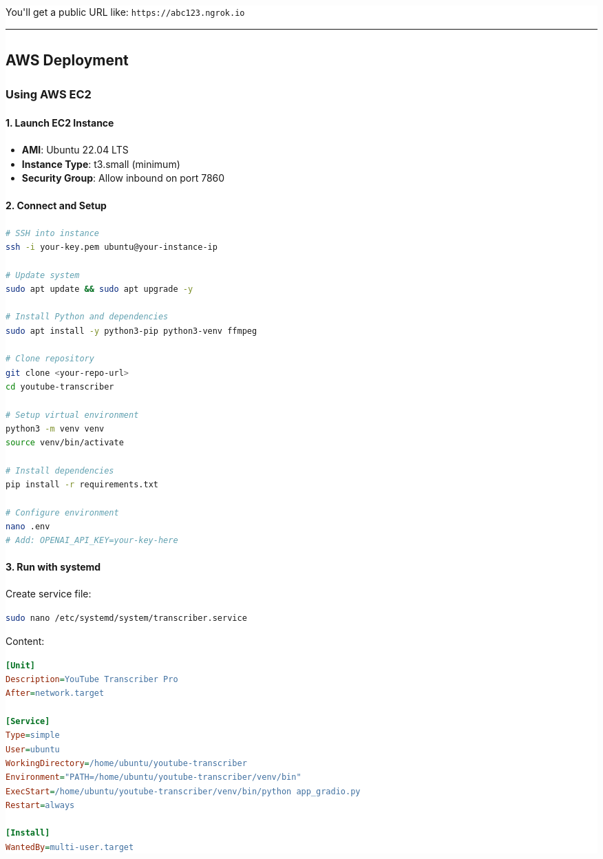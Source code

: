 You'll get a public URL like: `https://abc123.ngrok.io`

---

## AWS Deployment

### Using AWS EC2

#### 1. Launch EC2 Instance

- **AMI**: Ubuntu 22.04 LTS
- **Instance Type**: t3.small (minimum)
- **Security Group**: Allow inbound on port 7860

#### 2. Connect and Setup

```bash
# SSH into instance
ssh -i your-key.pem ubuntu@your-instance-ip

# Update system
sudo apt update && sudo apt upgrade -y

# Install Python and dependencies
sudo apt install -y python3-pip python3-venv ffmpeg

# Clone repository
git clone <your-repo-url>
cd youtube-transcriber

# Setup virtual environment
python3 -m venv venv
source venv/bin/activate

# Install dependencies
pip install -r requirements.txt

# Configure environment
nano .env
# Add: OPENAI_API_KEY=your-key-here
```

#### 3. Run with systemd

Create service file:

```bash
sudo nano /etc/systemd/system/transcriber.service
```

Content:

```ini
[Unit]
Description=YouTube Transcriber Pro
After=network.target

[Service]
Type=simple
User=ubuntu
WorkingDirectory=/home/ubuntu/youtube-transcriber
Environment="PATH=/home/ubuntu/youtube-transcriber/venv/bin"
ExecStart=/home/ubuntu/youtube-transcriber/venv/bin/python app_gradio.py
Restart=always

[Install]
WantedBy=multi-user.target
```